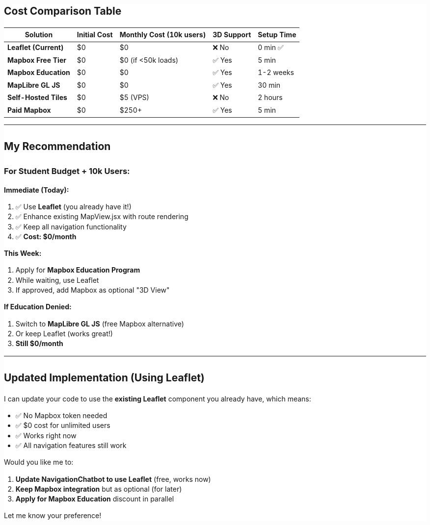 
## Cost Comparison Table

| Solution | Initial Cost | Monthly Cost (10k users) | 3D Support | Setup Time |
|----------|--------------|-------------------------|------------|------------|
| **Leaflet (Current)** | $0 | $0 | ❌ No | 0 min ✅ |
| **Mapbox Free Tier** | $0 | $0 (if <50k loads) | ✅ Yes | 5 min |
| **Mapbox Education** | $0 | $0 | ✅ Yes | 1-2 weeks |
| **MapLibre GL JS** | $0 | $0 | ✅ Yes | 30 min |
| **Self-Hosted Tiles** | $0 | $5 (VPS) | ❌ No | 2 hours |
| **Paid Mapbox** | $0 | $250+ | ✅ Yes | 5 min |

---

## My Recommendation

### For Student Budget + 10k Users:

**Immediate (Today):**
1. ✅ Use **Leaflet** (you already have it!)
2. ✅ Enhance existing MapView.jsx with route rendering
3. ✅ Keep all navigation functionality
4. ✅ **Cost: $0/month**

**This Week:**
1. Apply for **Mapbox Education Program**
2. While waiting, use Leaflet
3. If approved, add Mapbox as optional "3D View"

**If Education Denied:**
1. Switch to **MapLibre GL JS** (free Mapbox alternative)
2. Or keep Leaflet (works great!)
3. **Still $0/month**

---

## Updated Implementation (Using Leaflet)

I can update your code to use the **existing Leaflet** component you already have, which means:
- ✅ No Mapbox token needed
- ✅ $0 cost for unlimited users
- ✅ Works right now
- ✅ All navigation features still work

Would you like me to:
1. **Update NavigationChatbot to use Leaflet** (free, works now)
2. **Keep Mapbox integration** but as optional (for later)
3. **Apply for Mapbox Education** discount in parallel

Let me know your preference!
